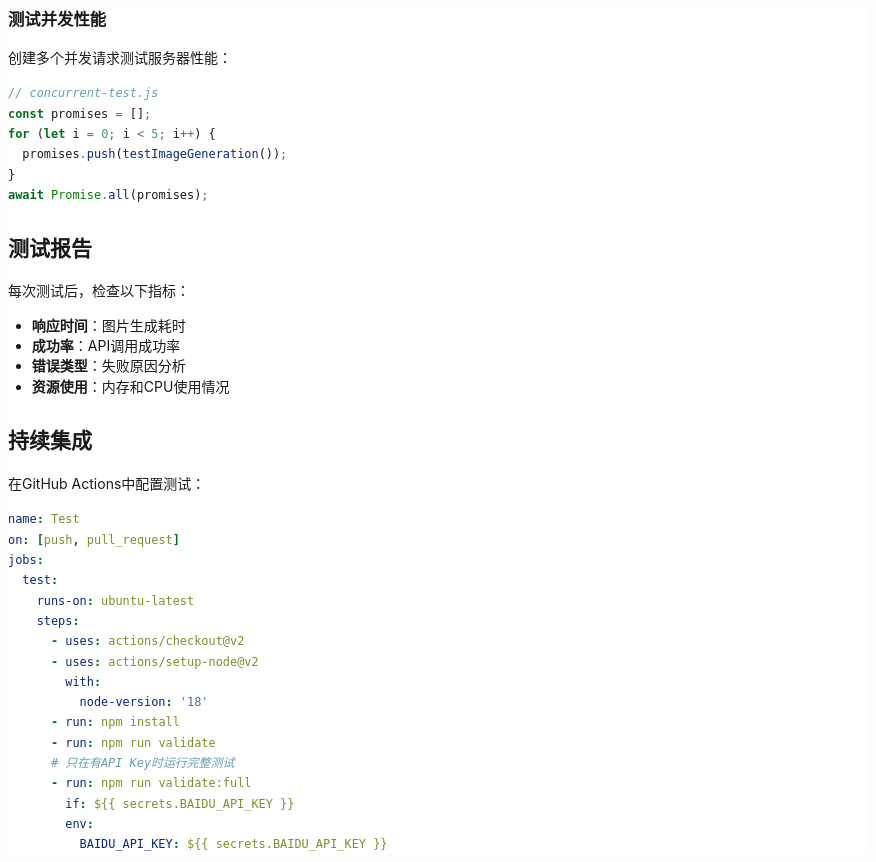 ### 测试并发性能

创建多个并发请求测试服务器性能：

```javascript
// concurrent-test.js
const promises = [];
for (let i = 0; i < 5; i++) {
  promises.push(testImageGeneration());
}
await Promise.all(promises);
```

## 测试报告

每次测试后，检查以下指标：

- **响应时间**：图片生成耗时
- **成功率**：API调用成功率
- **错误类型**：失败原因分析
- **资源使用**：内存和CPU使用情况

## 持续集成

在GitHub Actions中配置测试：

```yaml
name: Test
on: [push, pull_request]
jobs:
  test:
    runs-on: ubuntu-latest
    steps:
      - uses: actions/checkout@v2
      - uses: actions/setup-node@v2
        with:
          node-version: '18'
      - run: npm install
      - run: npm run validate
      # 只在有API Key时运行完整测试
      - run: npm run validate:full
        if: ${{ secrets.BAIDU_API_KEY }}
        env:
          BAIDU_API_KEY: ${{ secrets.BAIDU_API_KEY }}
```

